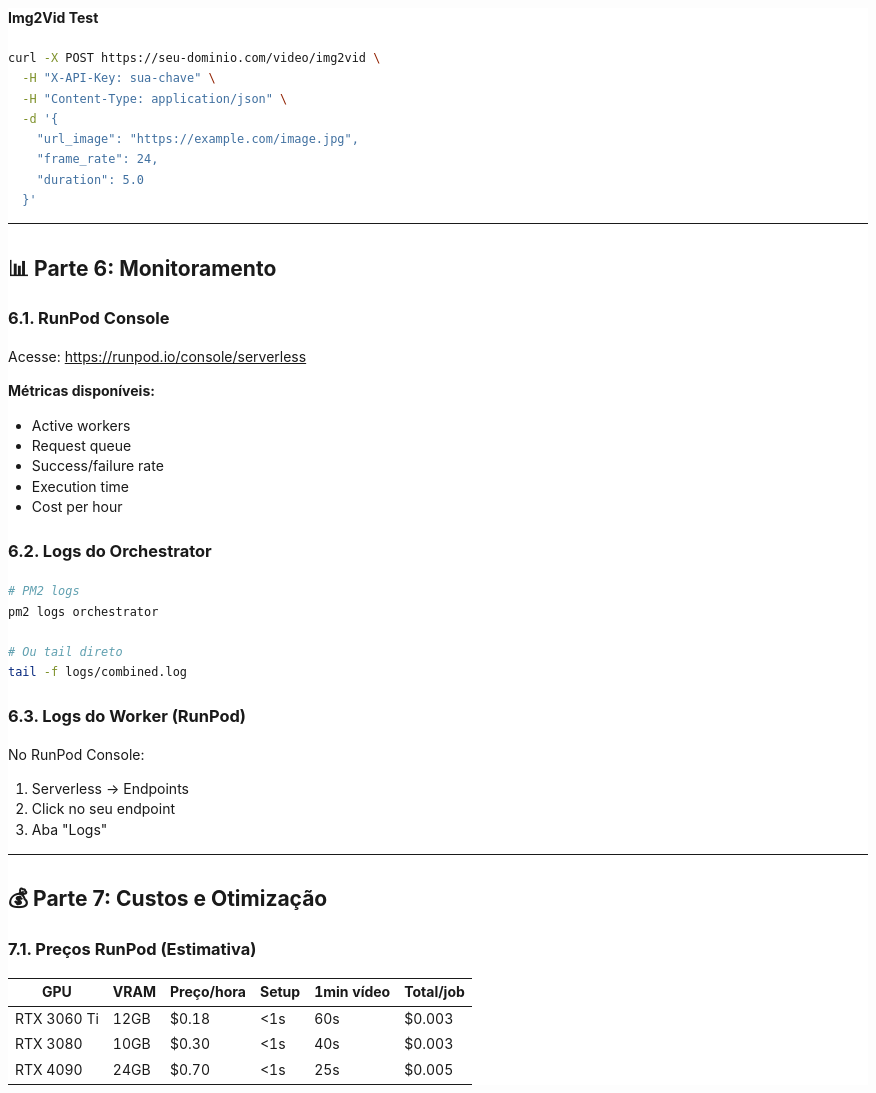 #### Img2Vid Test

```bash
curl -X POST https://seu-dominio.com/video/img2vid \
  -H "X-API-Key: sua-chave" \
  -H "Content-Type: application/json" \
  -d '{
    "url_image": "https://example.com/image.jpg",
    "frame_rate": 24,
    "duration": 5.0
  }'
```

---

## 📊 Parte 6: Monitoramento

### 6.1. RunPod Console

Acesse: https://runpod.io/console/serverless

**Métricas disponíveis:**
- Active workers
- Request queue
- Success/failure rate
- Execution time
- Cost per hour

### 6.2. Logs do Orchestrator

```bash
# PM2 logs
pm2 logs orchestrator

# Ou tail direto
tail -f logs/combined.log
```

### 6.3. Logs do Worker (RunPod)

No RunPod Console:
1. Serverless → Endpoints
2. Click no seu endpoint
3. Aba "Logs"

---

## 💰 Parte 7: Custos e Otimização

### 7.1. Preços RunPod (Estimativa)

| GPU | VRAM | Preço/hora | Setup | 1min vídeo | Total/job |
|-----|------|------------|-------|------------|-----------|
| RTX 3060 Ti | 12GB | $0.18 | <1s | 60s | $0.003 |
| RTX 3080 | 10GB | $0.30 | <1s | 40s | $0.003 |
| RTX 4090 | 24GB | $0.70 | <1s | 25s | $0.005 |

